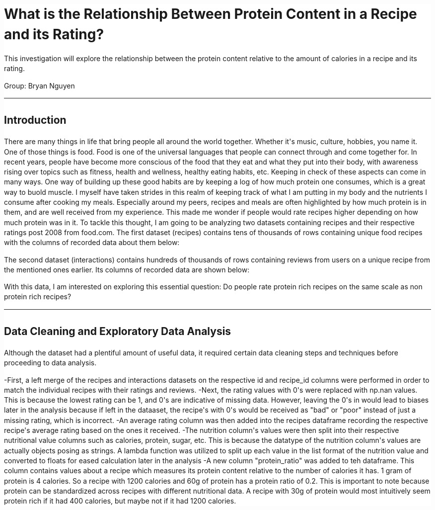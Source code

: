 # What is the Relationship Between Protein Content in a Recipe and its Rating?

This investigation will explore the relationship between the protein content relative to the amount of calories in a recipe and its rating.

Group: Bryan Nguyen

---

## Introduction

There are many things in life that bring people all around the world together. Whether it's music, culture, hobbies, you name it. One of those things is food. Food is one of the universal languages that people can connect through and come together for. In recent years, people have become more conscious of the food that they eat and what they put into their body, with awareness rising over topics such as fitness, health and wellness, healthy eating habits, etc. Keeping in check of these aspects can come in many ways. One way of building up these good habits are by keeping a log of how much protein one consumes, which is a great way to buold muscle. I myself have taken strides in this realm of keeping track of what I am putting in my body and the nutrients I consume after cooking my meals. Especially around my peers, recipes and meals are often highlighted by how much protein is in them, and are well received from my experience. This made me wonder if people would rate recipes higher depending on how much protein was in it. To tackle this thought, I am going to be analyzing two datasets containing recipes and their respective ratings post 2008 from food.com. The first dataset (recipes) contains tens of thousands of rows containing unique food recipes with the columns of recorded data about them below: 

<iframe src="assets/introsnip1.png" width="800" height="600" frameborder="0"></iframe>

The second dataset (interactions) contains hundreds of thousands of rows containing reviews from users on a unique recipe from the mentioned ones earlier. Its columns of recorded data are shown below: 

<iframe src="assets/introsnip2.png" width="800" height="600" frameborder="0"></iframe>



With this data, I am interested on exploring this essential question: Do people rate protein rich recipes on the same scale as non protein rich recipes? 

---

## Data Cleaning and Exploratory Data Analysis



Although the dataset had a plentiful amount of useful data, it required certain data cleaning steps and techniques before proceeding to data analysis. 

-First, a left merge of the recipes and interactions datasets on the respective id and recipe_id columns were performed in order to match the individual recipes with their ratings and reviews. 
-Next, the rating values with 0's were replaced with np.nan values. This is because the lowest rating can be 1, and 0's are indicative of missing data. However, leaving the 0's in would lead to biases later in the analysis because if left in the dataaset, the recipe's with 0's would be received as "bad" or "poor" instead of just a missing rating, which is incorrect. 
-An average rating column was then added into the recipes dataframe recording the respective recipe's average rating based on the ones it received.
-The nutrition column's values were then split into their respective nutritional value columns such as calories, protein, sugar, etc. This is because the datatype of the nutrition column's values are actually objects posing as strings. A lambda function was utilized to split up each value in the list format of the nutrition value and converted to floats for eased calculation later in the analysis
-A new column "protein_ratio" was added to teh dataframe. This column contains values about a recipe which measures its protein content relative to the number of calories it has. 1 gram of protein is 4 calories. So a recipe with 1200 calories and 60g of protein has a protein ratio of 0.2. This is important to note because protein can be standardized across recipes with different nutritional data. A recipe with 30g of protein would most intuitively seem protein rich if it had 400 calories, but maybe not if it had 1200 calories. 